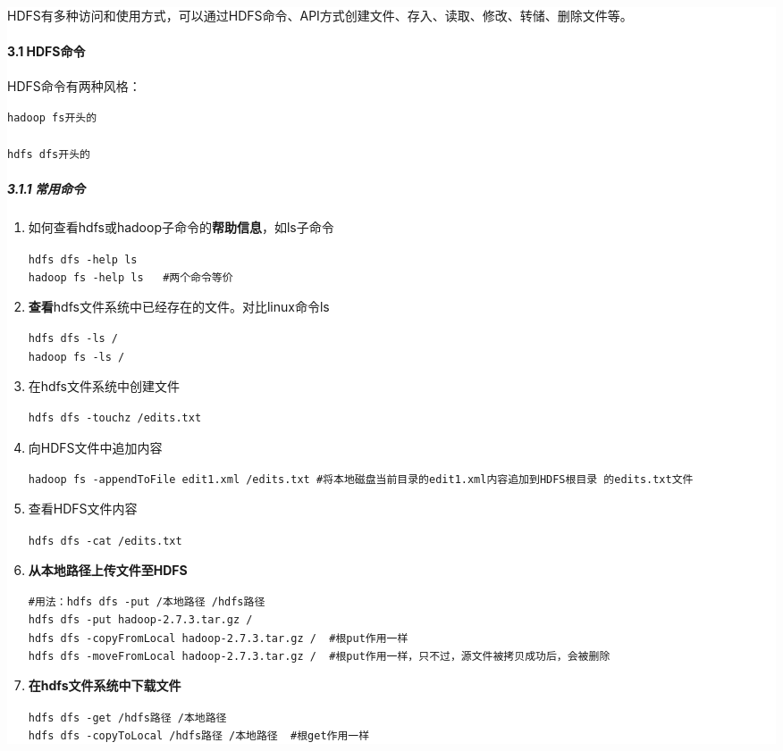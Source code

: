 HDFS有多种访问和使用方式，可以通过HDFS命令、API方式创建文件、存入、读取、修改、转储、删除文件等。

#### 3.1 HDFS命令

HDFS命令有两种风格：

```
hadoop fs开头的

hdfs dfs开头的
```

##### 3.1.1 常用命令

1. 如何查看hdfs或hadoop子命令的**帮助信息**，如ls子命令

   ```shell
   hdfs dfs -help ls
   hadoop fs -help ls	#两个命令等价
   ```

2. **查看**hdfs文件系统中已经存在的文件。对比linux命令ls

   ```shell
   hdfs dfs -ls /
   hadoop fs -ls /
   ```

3. 在hdfs文件系统中创建文件

   ```shell
   hdfs dfs -touchz /edits.txt
   ```

4. 向HDFS文件中追加内容

   ```shell
   hadoop fs -appendToFile edit1.xml /edits.txt #将本地磁盘当前目录的edit1.xml内容追加到HDFS根目录 的edits.txt文件
   ```

5. 查看HDFS文件内容

   ```shell
   hdfs dfs -cat /edits.txt
   ```

6. **从本地路径上传文件至HDFS**

   ````` shell
   #用法：hdfs dfs -put /本地路径 /hdfs路径
   hdfs dfs -put hadoop-2.7.3.tar.gz /
   hdfs dfs -copyFromLocal hadoop-2.7.3.tar.gz /  #根put作用一样
   hdfs dfs -moveFromLocal hadoop-2.7.3.tar.gz /  #根put作用一样，只不过，源文件被拷贝成功后，会被删除
   `````

7. **在hdfs文件系统中下载文件**

   ```shell
   hdfs dfs -get /hdfs路径 /本地路径
   hdfs dfs -copyToLocal /hdfs路径 /本地路径  #根get作用一样
   ```
